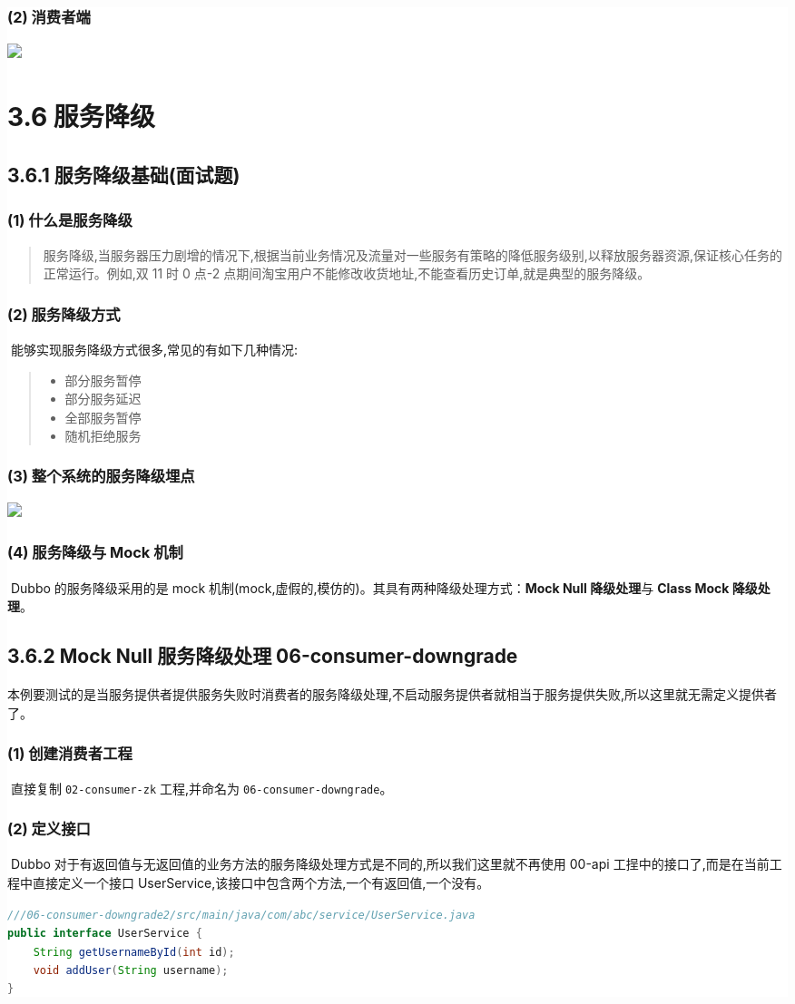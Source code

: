 ### (2) 消费者端

![](https://ws4.sinaimg.cn/large/006tKfTcgy1g0y2w6bqqlj312g09wtdm.jpg)

# 3.6 服务降级

## 3.6.1 服务降级基础(面试题)

### (1) 什么是服务降级

> ​	服务降级,当服务器压力剧增的情况下,根据当前业务情况及流量对一些服务有策略的降低服务级别,以释放服务器资源,保证核心任务的正常运行。例如,双 11 时 0 点-2 点期间淘宝用户不能修改收货地址,不能查看历史订单,就是典型的服务降级。

### (2) 服务降级方式

​	能够实现服务降级方式很多,常见的有如下几种情况:

> * 部分服务暂停
> * 部分服务延迟
> * 全部服务暂停 
> * 随机拒绝服务 

### (3) 整个系统的服务降级埋点

![](https://ws1.sinaimg.cn/large/006tKfTcgy1g0y2zm5t0bj31360h4q99.jpg)

### (4) 服务降级与 Mock 机制

​	Dubbo 的服务降级采用的是 mock 机制(mock,虚假的,模仿的)。其具有两种降级处理方式：**Mock Null 降级处理**与 **Class Mock 降级处理**。

## 3.6.2 Mock Null 服务降级处理 06-consumer-downgrade

​	本例要测试的是当服务提供者提供服务失败时消费者的服务降级处理,不启动服务提供者就相当于服务提供失败,所以这里就无需定义提供者了。 

### (1) 创建消费者工程

​	直接复制 `02-consumer-zk` 工程,并命名为 `06-consumer-downgrade`。

### (2) 定义接口

​	Dubbo 对于有返回值与无返回值的业务方法的服务降级处理方式是不同的,所以我们这里就不再使用 00-api 工挰中的接口了,而是在当前工程中直接定义一个接口 UserService,该接口中包含两个方法,一个有返回值,一个没有。

```java
///06-consumer-downgrade2/src/main/java/com/abc/service/UserService.java
public interface UserService {
    String getUsernameById(int id);
    void addUser(String username);
}
```
